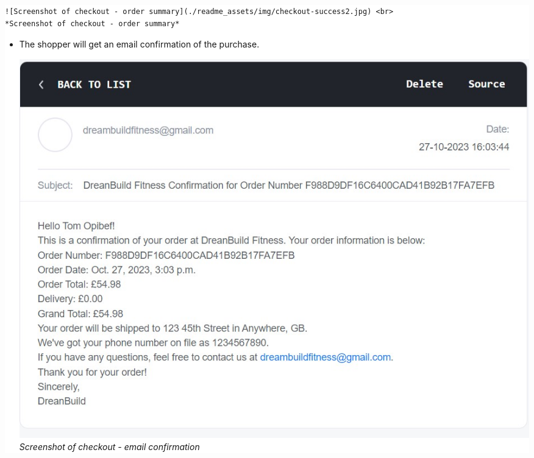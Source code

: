     ![Screenshot of checkout - order summary](./readme_assets/img/checkout-success2.jpg) <br>
    *Screenshot of checkout - order summary*

* The shopper will get an email confirmation of the purchase. 

    ![Screenshot of checkout - email confirmation](./readme_assets/img/checkout-email.jpg) <br>
    *Screenshot of checkout - email confirmation*
